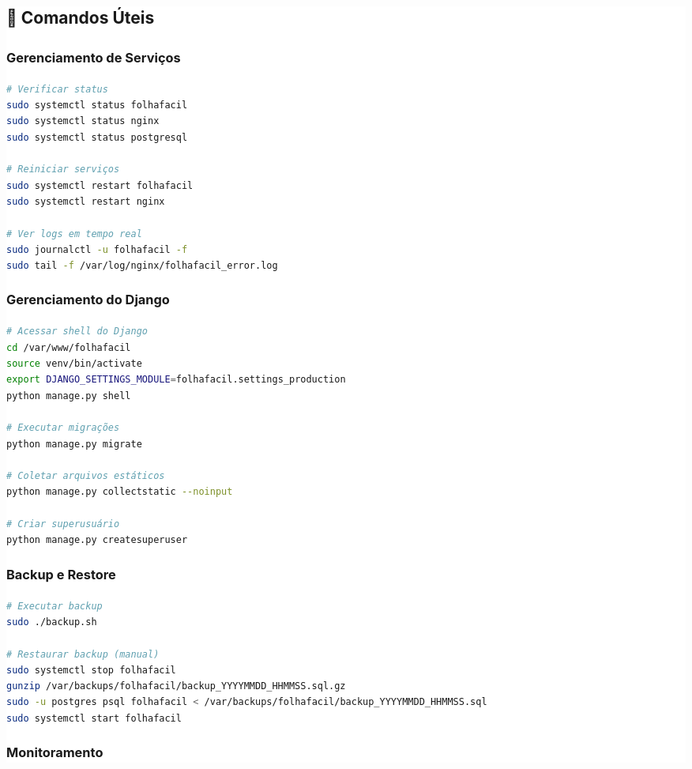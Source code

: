 ## 🚀 Comandos Úteis

### Gerenciamento de Serviços

```bash
# Verificar status
sudo systemctl status folhafacil
sudo systemctl status nginx
sudo systemctl status postgresql

# Reiniciar serviços
sudo systemctl restart folhafacil
sudo systemctl restart nginx

# Ver logs em tempo real
sudo journalctl -u folhafacil -f
sudo tail -f /var/log/nginx/folhafacil_error.log
```

### Gerenciamento do Django

```bash
# Acessar shell do Django
cd /var/www/folhafacil
source venv/bin/activate
export DJANGO_SETTINGS_MODULE=folhafacil.settings_production
python manage.py shell

# Executar migrações
python manage.py migrate

# Coletar arquivos estáticos
python manage.py collectstatic --noinput

# Criar superusuário
python manage.py createsuperuser
```

### Backup e Restore

```bash
# Executar backup
sudo ./backup.sh

# Restaurar backup (manual)
sudo systemctl stop folhafacil
gunzip /var/backups/folhafacil/backup_YYYYMMDD_HHMMSS.sql.gz
sudo -u postgres psql folhafacil < /var/backups/folhafacil/backup_YYYYMMDD_HHMMSS.sql
sudo systemctl start folhafacil
```

### Monitoramento
